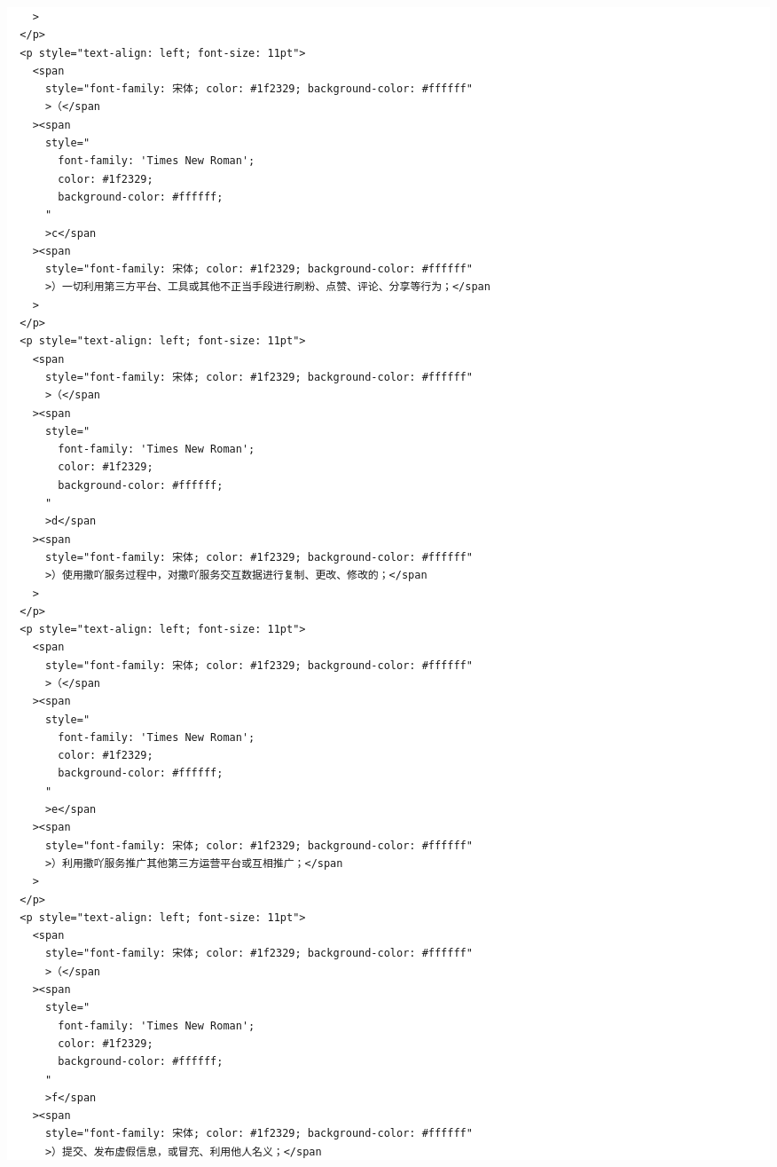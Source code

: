         >
      </p>
      <p style="text-align: left; font-size: 11pt">
        <span
          style="font-family: 宋体; color: #1f2329; background-color: #ffffff"
          >（</span
        ><span
          style="
            font-family: 'Times New Roman';
            color: #1f2329;
            background-color: #ffffff;
          "
          >c</span
        ><span
          style="font-family: 宋体; color: #1f2329; background-color: #ffffff"
          >）一切利用第三方平台、工具或其他不正当手段进行刷粉、点赞、评论、分享等行为；</span
        >
      </p>
      <p style="text-align: left; font-size: 11pt">
        <span
          style="font-family: 宋体; color: #1f2329; background-color: #ffffff"
          >（</span
        ><span
          style="
            font-family: 'Times New Roman';
            color: #1f2329;
            background-color: #ffffff;
          "
          >d</span
        ><span
          style="font-family: 宋体; color: #1f2329; background-color: #ffffff"
          >）使用撒吖服务过程中，对撒吖服务交互数据进行复制、更改、修改的；</span
        >
      </p>
      <p style="text-align: left; font-size: 11pt">
        <span
          style="font-family: 宋体; color: #1f2329; background-color: #ffffff"
          >（</span
        ><span
          style="
            font-family: 'Times New Roman';
            color: #1f2329;
            background-color: #ffffff;
          "
          >e</span
        ><span
          style="font-family: 宋体; color: #1f2329; background-color: #ffffff"
          >）利用撒吖服务推广其他第三方运营平台或互相推广；</span
        >
      </p>
      <p style="text-align: left; font-size: 11pt">
        <span
          style="font-family: 宋体; color: #1f2329; background-color: #ffffff"
          >（</span
        ><span
          style="
            font-family: 'Times New Roman';
            color: #1f2329;
            background-color: #ffffff;
          "
          >f</span
        ><span
          style="font-family: 宋体; color: #1f2329; background-color: #ffffff"
          >）提交、发布虚假信息，或冒充、利用他人名义；</span
